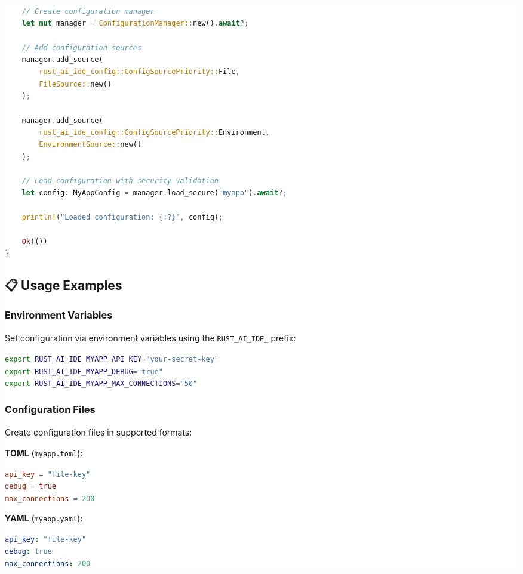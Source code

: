 ```rust
    // Create configuration manager
    let mut manager = ConfigurationManager::new().await?;

    // Add configuration sources
    manager.add_source(
        rust_ai_ide_config::ConfigSourcePriority::File,
        FileSource::new()
    );

    manager.add_source(
        rust_ai_ide_config::ConfigSourcePriority::Environment,
        EnvironmentSource::new()
    );

    // Load configuration with security validation
    let config: MyAppConfig = manager.load_secure("myapp").await?;

    println!("Loaded configuration: {:?}", config);

    Ok(())
}
```

## 📋 Usage Examples

### Environment Variables

Set configuration via environment variables using the `RUST_AI_IDE_` prefix:

```bash
export RUST_AI_IDE_MYAPP_API_KEY="your-secret-key"
export RUST_AI_IDE_MYAPP_DEBUG="true"
export RUST_AI_IDE_MYAPP_MAX_CONNECTIONS="50"
```

### Configuration Files

Create configuration files in supported formats:

**TOML** (`myapp.toml`):
```toml
api_key = "file-key"
debug = true
max_connections = 200
```

**YAML** (`myapp.yaml`):
```yaml
api_key: "file-key"
debug: true
max_connections: 200
```
